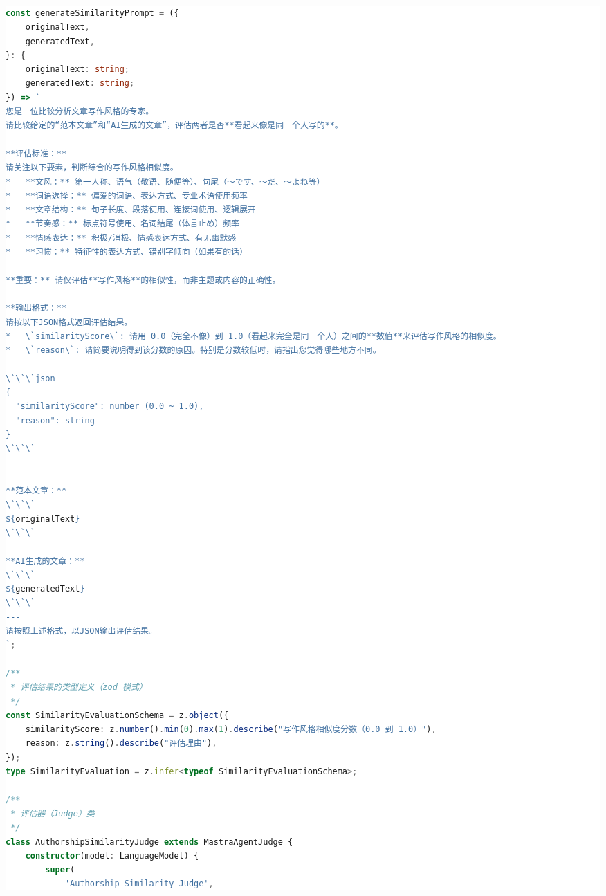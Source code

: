```ts
const generateSimilarityPrompt = ({
    originalText,
    generatedText,
}: {
    originalText: string;
    generatedText: string;
}) => `
您是一位比较分析文章写作风格的专家。
请比较给定的“范本文章”和“AI生成的文章”，评估两者是否**看起来像是同一个人写的**。

**评估标准：**
请关注以下要素，判断综合的写作风格相似度。
*   **文风：** 第一人称、语气（敬语、随便等）、句尾（～です、～だ、～よね等）
*   **词语选择：** 偏爱的词语、表达方式、专业术语使用频率
*   **文章结构：** 句子长度、段落使用、连接词使用、逻辑展开
*   **节奏感：** 标点符号使用、名词结尾（体言止め）频率
*   **情感表达：** 积极/消极、情感表达方式、有无幽默感
*   **习惯：** 特征性的表达方式、错别字倾向（如果有的话）

**重要：** 请仅评估**写作风格**的相似性，而非主题或内容的正确性。

**输出格式：**
请按以下JSON格式返回评估结果。
*   \`similarityScore\`: 请用 0.0（完全不像）到 1.0（看起来完全是同一个人）之间的**数值**来评估写作风格的相似度。
*   \`reason\`: 请简要说明得到该分数的原因。特别是分数较低时，请指出您觉得哪些地方不同。

\`\`\`json
{
  "similarityScore": number (0.0 ~ 1.0),
  "reason": string
}
\`\`\`

---
**范本文章：**
\`\`\`
${originalText}
\`\`\`
---
**AI生成的文章：**
\`\`\`
${generatedText}
\`\`\`
---
请按照上述格式，以JSON输出评估结果。
`;

/**
 * 评估结果的类型定义（zod 模式）
 */
const SimilarityEvaluationSchema = z.object({
    similarityScore: z.number().min(0).max(1).describe("写作风格相似度分数（0.0 到 1.0）"),
    reason: z.string().describe("评估理由"),
});
type SimilarityEvaluation = z.infer<typeof SimilarityEvaluationSchema>;

/**
 * 评估器（Judge）类
 */
class AuthorshipSimilarityJudge extends MastraAgentJudge {
    constructor(model: LanguageModel) {
        super(
            'Authorship Similarity Judge',
```